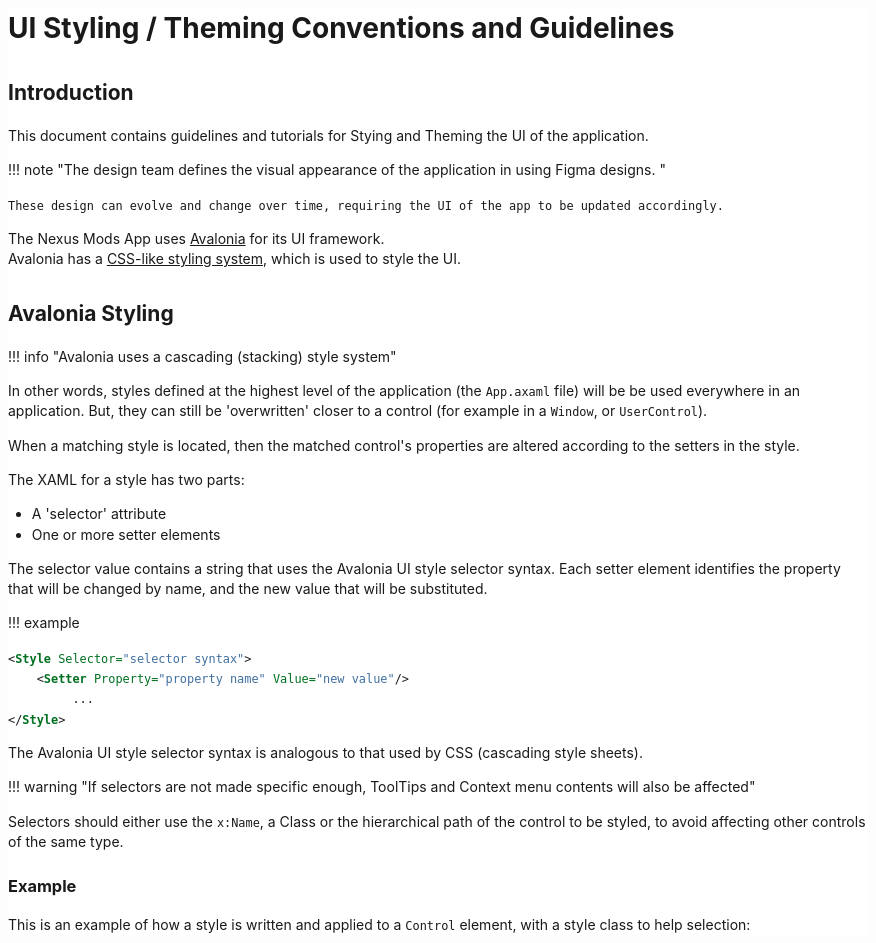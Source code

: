 ﻿# UI Styling / Theming Conventions and Guidelines

## Introduction
This document contains guidelines and tutorials for Stying and Theming the UI of the application.

!!! note "The design team defines the visual appearance of the application in using Figma designs. "

    These design can evolve and change over time, requiring the UI of the app to be updated accordingly.

The Nexus Mods App uses [Avalonia](https://avaloniaui.net/) for its UI framework.<br/>
Avalonia has a [CSS-like styling system](https://docs.avaloniaui.net/docs/get-started/wpf/styling), which is used to style the UI.

## Avalonia Styling

!!! info "Avalonia uses a cascading (stacking) style system"

In other words, styles defined at the highest level of the application (the `App.axaml` file) will be be used everywhere
in an application. But, they can still be 'overwritten' closer to a control (for example in a `Window`, or `UserControl`).

When a matching style is located, then the matched control's properties are altered according to the setters in the style.

The XAML for a style has two parts:

- A 'selector' attribute
- One or more setter elements

The selector value contains a string that uses the Avalonia UI style selector syntax.
Each setter element identifies the property that will be changed by name, and the new value that will be substituted.

!!! example

```xml
<Style Selector="selector syntax">
    <Setter Property="property name" Value="new value"/>
         ...
</Style>
```

The Avalonia UI style selector syntax is analogous to that used by CSS (cascading style sheets).

!!! warning "If selectors are not made specific enough, ToolTips and Context menu contents will also be affected"

Selectors should either use the `x:Name`, a Class or the hierarchical path of the control to be styled, 
to avoid affecting other controls of the same type. 

### Example

This is an example of how a style is written and applied to a `Control` element, with a style class to help selection:
